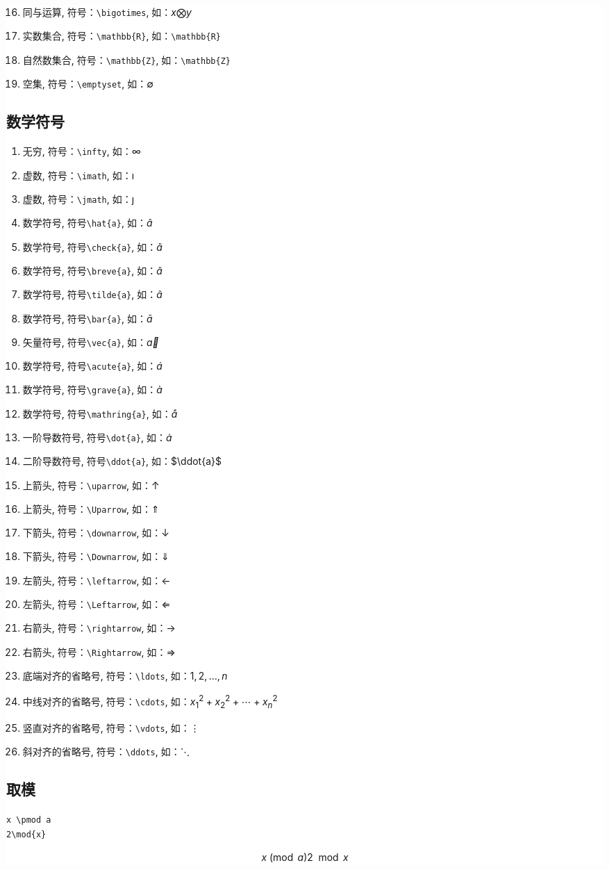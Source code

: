 16. 同与运算, 符号：`\bigotimes`, 如：$x \bigotimes y$

17. 实数集合, 符号：`\mathbb{R}`, 如：`\mathbb{R}`

18. 自然数集合, 符号：`\mathbb{Z}`, 如：`\mathbb{Z}`

19. 空集, 符号：`\emptyset`, 如：$\emptyset$

## 数学符号

 1. 无穷, 符号：`\infty`, 如：$\infty$

 2. 虚数, 符号：`\imath`, 如：$\imath$

 3. 虚数, 符号：`\jmath`, 如：$\jmath$

 4. 数学符号, 符号`\hat{a}`, 如：$\hat{a}$

 5. 数学符号, 符号`\check{a}`, 如：$\check{a}$

 6. 数学符号, 符号`\breve{a}`, 如：$\breve{a}$

 7. 数学符号, 符号`\tilde{a}`, 如：$\tilde{a}$

 8. 数学符号, 符号`\bar{a}`, 如：$\bar{a}$

 9. 矢量符号, 符号`\vec{a}`, 如：$\vec{a}$

10. 数学符号, 符号`\acute{a}`, 如：$\acute{a}$

11. 数学符号, 符号`\grave{a}`, 如：$\grave{a}$

12. 数学符号, 符号`\mathring{a}`, 如：$\mathring{a}$

13. 一阶导数符号, 符号`\dot{a}`, 如：$\dot{a}$

14. 二阶导数符号, 符号`\ddot{a}`, 如：$\ddot{a}$

15. 上箭头, 符号：`\uparrow`, 如：$\uparrow$

16. 上箭头, 符号：`\Uparrow`, 如：$\Uparrow$

17. 下箭头, 符号：`\downarrow`, 如：$\downarrow$

18. 下箭头, 符号：`\Downarrow`, 如：$\Downarrow$

19. 左箭头, 符号：`\leftarrow`, 如：$\leftarrow$

20. 左箭头, 符号：`\Leftarrow`, 如：$\Leftarrow$

21. 右箭头, 符号：`\rightarrow`, 如：$\rightarrow$

22. 右箭头, 符号：`\Rightarrow`, 如：$\Rightarrow$

23. 底端对齐的省略号, 符号：`\ldots`, 如：$1,2,\ldots,n$

24. 中线对齐的省略号, 符号：`\cdots`, 如：$x_1^2 + x_2^2 + \cdots + x_n^2$

25. 竖直对齐的省略号, 符号：`\vdots`, 如：$\vdots$

26. 斜对齐的省略号, 符号：`\ddots`, 如：$\ddots$

## 取模
```
x \pmod a
2\mod{x}
```
$$
x \pmod a
2\mod{x}
$$
